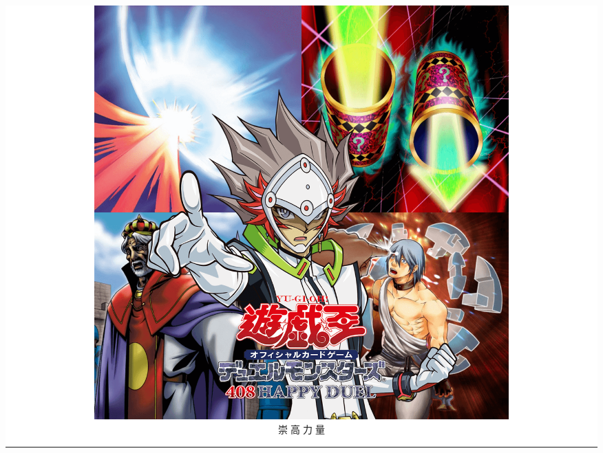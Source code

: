 <center>
    <img src = "./Intro_img/10-左轮-崇高力量.png"
         width = "70%">
    <br>
    崇 高 力 量
</center>

---
